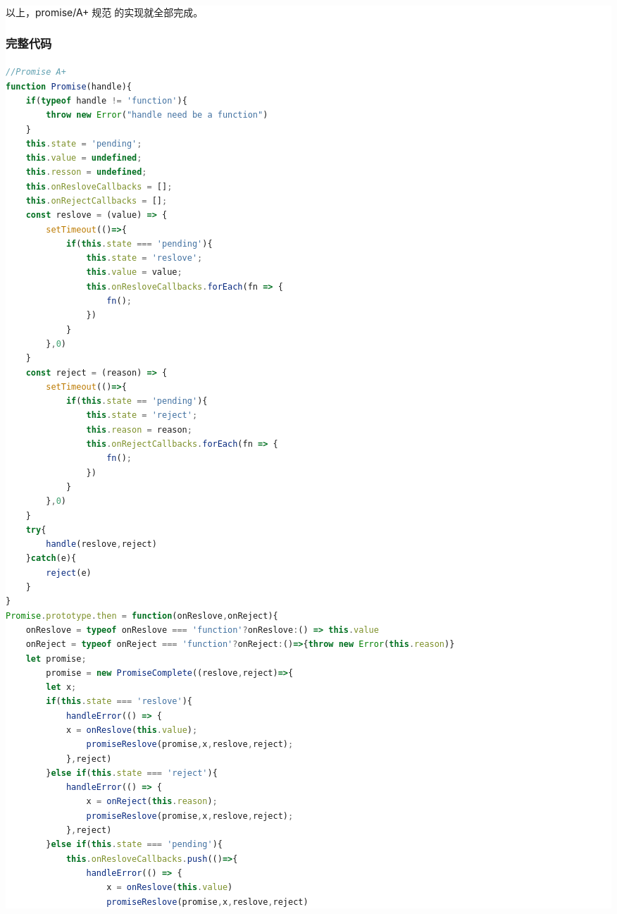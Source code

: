 以上，promise/A+ 规范 的实现就全部完成。

### 完整代码

```javascript
//Promise A+ 
function Promise(handle){
    if(typeof handle != 'function'){
        throw new Error("handle need be a function")
    }
    this.state = 'pending';
    this.value = undefined;
    this.resson = undefined;
    this.onResloveCallbacks = [];
    this.onRejectCallbacks = [];
    const reslove = (value) => {
        setTimeout(()=>{
            if(this.state === 'pending'){
                this.state = 'reslove';
                this.value = value;
                this.onResloveCallbacks.forEach(fn => {
                    fn();
                })
            }
        },0)
    }
    const reject = (reason) => {
        setTimeout(()=>{
            if(this.state == 'pending'){
                this.state = 'reject';
                this.reason = reason;
                this.onRejectCallbacks.forEach(fn => {
                    fn();
                })
            }
        },0)
    }
    try{
        handle(reslove,reject)
    }catch(e){
        reject(e)
    }
}
Promise.prototype.then = function(onReslove,onReject){
    onReslove = typeof onReslove === 'function'?onReslove:() => this.value 
    onReject = typeof onReject === 'function'?onReject:()=>{throw new Error(this.reason)} 
    let promise;
        promise = new PromiseComplete((reslove,reject)=>{
        let x;
        if(this.state === 'reslove'){
            handleError(() => {
            x = onReslove(this.value);
                promiseReslove(promise,x,reslove,reject);
            },reject)
        }else if(this.state === 'reject'){
            handleError(() => {
                x = onReject(this.reason);
                promiseReslove(promise,x,reslove,reject);
            },reject)
        }else if(this.state === 'pending'){
            this.onResloveCallbacks.push(()=>{
                handleError(() => {
                    x = onReslove(this.value)
                    promiseReslove(promise,x,reslove,reject)
```